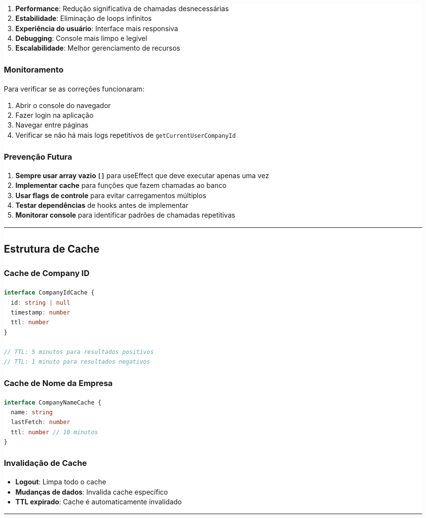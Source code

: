 1. **Performance**: Redução significativa de chamadas desnecessárias
2. **Estabilidade**: Eliminação de loops infinitos
3. **Experiência do usuário**: Interface mais responsiva
4. **Debugging**: Console mais limpo e legível
5. **Escalabilidade**: Melhor gerenciamento de recursos

### Monitoramento

Para verificar se as correções funcionaram:

1. Abrir o console do navegador
2. Fazer login na aplicação
3. Navegar entre páginas
4. Verificar se não há mais logs repetitivos de `getCurrentUserCompanyId`

### Prevenção Futura

1. **Sempre usar array vazio `[]`** para useEffect que deve executar apenas uma vez
2. **Implementar cache** para funções que fazem chamadas ao banco
3. **Usar flags de controle** para evitar carregamentos múltiplos
4. **Testar dependências** de hooks antes de implementar
5. **Monitorar console** para identificar padrões de chamadas repetitivas

---

## Estrutura de Cache

### Cache de Company ID

```typescript
interface CompanyIdCache {
  id: string | null
  timestamp: number
  ttl: number
}

// TTL: 5 minutos para resultados positivos
// TTL: 1 minuto para resultados negativos
```

### Cache de Nome da Empresa

```typescript
interface CompanyNameCache {
  name: string
  lastFetch: number
  ttl: number // 10 minutos
}
```

### Invalidação de Cache

- **Logout**: Limpa todo o cache
- **Mudanças de dados**: Invalida cache específico
- **TTL expirado**: Cache é automaticamente invalidado

---